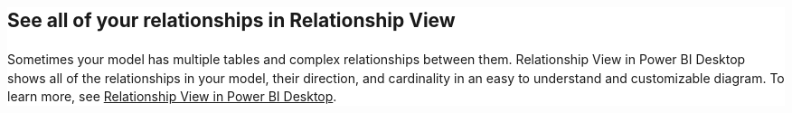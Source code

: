 ## See all of your relationships in Relationship View

Sometimes your model has multiple tables and complex relationships between them. Relationship View in Power BI Desktop shows all of the relationships in your model, their direction, and cardinality in an easy to understand and customizable diagram. To learn more, see [Relationship View in Power BI Desktop](powerbi-desktop-relationship-view.md).
